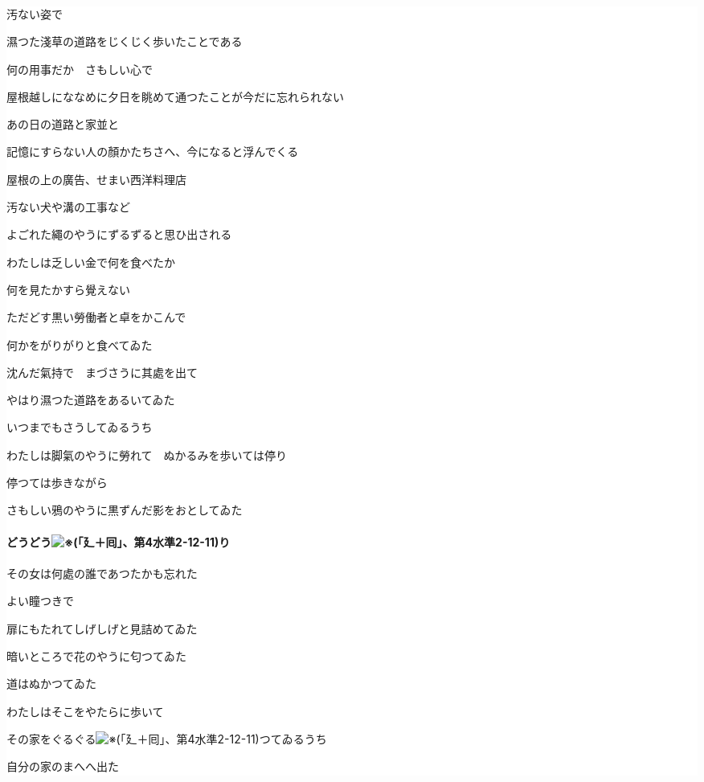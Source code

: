 汚ない姿で

濕つた淺草の道路をじくじく歩いたことである

何の用事だか　さもしい心で

屋根越しにななめに夕日を眺めて通つたことが今だに忘れられない



あの日の道路と家並と

記憶にすらない人の顏かたちさへ、今になると浮んでくる

屋根の上の廣告、せまい西洋料理店

汚ない犬や溝の工事など

よごれた繩のやうにずるずると思ひ出される



わたしは乏しい金で何を食べたか

何を見たかすら覺えない

ただどす黒い勞働者と卓をかこんで

何かをがりがりと食べてゐた

沈んだ氣持で　まづさうに其處を出て

やはり濕つた道路をあるいてゐた



いつまでもさうしてゐるうち

わたしは脚氣のやうに勞れて　ぬかるみを歩いては停り

停つては歩きながら

さもしい鴉のやうに黒ずんだ影をおとしてゐた



#### どうどう![※(「廴＋囘」、第4水準2-12-11)](https://www.aozora.gr.jp/cards/001579/files/../../../gaiji/2-12/2-12-11.png)り




その女は何處の誰であつたかも忘れた

よい瞳つきで

扉にもたれてしげしげと見詰めてゐた

暗いところで花のやうに匂つてゐた

道はぬかつてゐた

わたしはそこをやたらに歩いて

その家をぐるぐる![※(「廴＋囘」、第4水準2-12-11)](https://www.aozora.gr.jp/cards/001579/files/../../../gaiji/2-12/2-12-11.png)つてゐるうち

自分の家のまへへ出た
